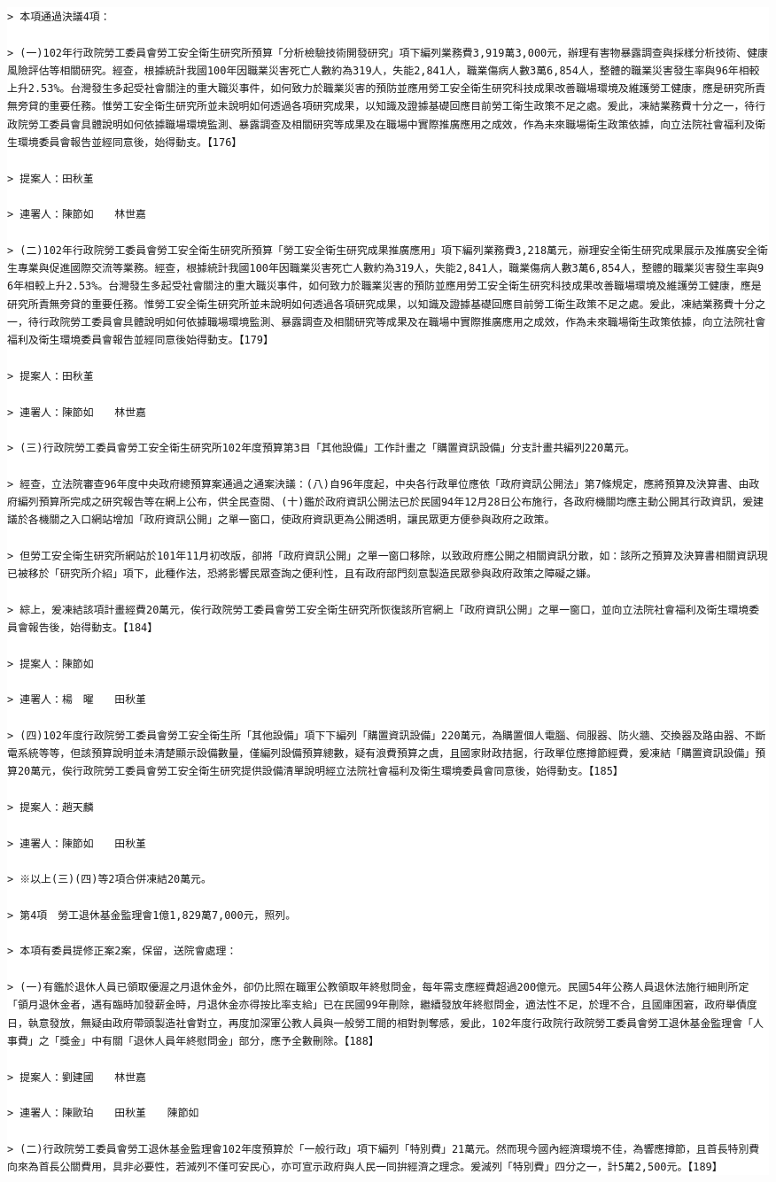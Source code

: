     > 本項通過決議4項：

    > (一)102年行政院勞工委員會勞工安全衛生研究所預算「分析檢驗技術開發研究」項下編列業務費3,919萬3,000元，辦理有害物暴露調查與採樣分析技術、健康風險評估等相關研究。經查，根據統計我國100年因職業災害死亡人數約為319人，失能2,841人，職業傷病人數3萬6,854人，整體的職業災害發生率與96年相較上升2.53%。台灣發生多起受社會關注的重大職災事件，如何致力於職業災害的預防並應用勞工安全衛生研究科技成果改善職場環境及維護勞工健康，應是研究所責無旁貸的重要任務。惟勞工安全衛生研究所並未說明如何透過各項研究成果，以知識及證據基礎回應目前勞工衛生政策不足之處。爰此，凍結業務費十分之一，待行政院勞工委員會具體說明如何依據職場環境監測、暴露調查及相關研究等成果及在職場中實際推廣應用之成效，作為未來職場衛生政策依據，向立法院社會福利及衛生環境委員會報告並經同意後，始得動支。【176】

    > 提案人：田秋堇

    > 連署人：陳節如　　林世嘉

    > (二)102年行政院勞工委員會勞工安全衛生研究所預算「勞工安全衛生研究成果推廣應用」項下編列業務費3,218萬元，辦理安全衛生研究成果展示及推廣安全衛生專業與促進國際交流等業務。經查，根據統計我國100年因職業災害死亡人數約為319人，失能2,841人，職業傷病人數3萬6,854人，整體的職業災害發生率與96年相較上升2.53%。台灣發生多起受社會關注的重大職災事件，如何致力於職業災害的預防並應用勞工安全衛生研究科技成果改善職場環境及維護勞工健康，應是研究所責無旁貸的重要任務。惟勞工安全衛生研究所並未說明如何透過各項研究成果，以知識及證據基礎回應目前勞工衛生政策不足之處。爰此，凍結業務費十分之一，待行政院勞工委員會具體說明如何依據職場環境監測、暴露調查及相關研究等成果及在職場中實際推廣應用之成效，作為未來職場衛生政策依據，向立法院社會福利及衛生環境委員會報告並經同意後始得動支。【179】

    > 提案人：田秋堇

    > 連署人：陳節如　　林世嘉

    > (三)行政院勞工委員會勞工安全衛生研究所102年度預算第3目「其他設備」工作計畫之「購置資訊設備」分支計畫共編列220萬元。

    > 經查，立法院審查96年度中央政府總預算案通過之通案決議：(八)自96年度起，中央各行政單位應依「政府資訊公開法」第7條規定，應將預算及決算書、由政府編列預算所完成之研究報告等在網上公布，供全民查閱、(十)鑑於政府資訊公開法已於民國94年12月28日公布施行，各政府機關均應主動公開其行政資訊，爰建議於各機關之入口網站增加「政府資訊公開」之單一窗口，使政府資訊更為公開透明，讓民眾更方便參與政府之政策。

    > 但勞工安全衛生研究所網站於101年11月初改版，卻將「政府資訊公開」之單一窗口移除，以致政府應公開之相關資訊分散，如：該所之預算及決算書相關資訊現已被移於「研究所介紹」項下，此種作法，恐將影響民眾查詢之便利性，且有政府部門刻意製造民眾參與政府政策之障礙之嫌。

    > 綜上，爰凍結該項計畫經費20萬元，俟行政院勞工委員會勞工安全衛生研究所恢復該所官網上「政府資訊公開」之單一窗口，並向立法院社會福利及衛生環境委員會報告後，始得動支。【184】

    > 提案人：陳節如

    > 連署人：楊　曜　　田秋堇

    > (四)102年度行政院勞工委員會勞工安全衛生所「其他設備」項下下編列「購置資訊設備」220萬元，為購置個人電腦、伺服器、防火牆、交換器及路由器、不斷電系統等等，但該預算說明並未清楚顯示設備數量，僅編列設備預算總數，疑有浪費預算之虞，且國家財政拮据，行政單位應撙節經費，爰凍結「購置資訊設備」預算20萬元，俟行政院勞工委員會勞工安全衛生研究提供設備清單說明經立法院社會福利及衛生環境委員會同意後，始得動支。【185】

    > 提案人：趙天麟

    > 連署人：陳節如　　田秋堇

    > ※以上(三)(四)等2項合併凍結20萬元。

    > 第4項　勞工退休基金監理會1億1,829萬7,000元，照列。

    > 本項有委員提修正案2案，保留，送院會處理：

    > (一)有鑑於退休人員已領取優渥之月退休金外，卻仍比照在職軍公教領取年終慰問金，每年需支應經費超過200億元。民國54年公務人員退休法施行細則所定「領月退休金者，遇有臨時加發薪金時，月退休金亦得按比率支給」已在民國99年刪除，繼續發放年終慰問金，適法性不足，於理不合，且國庫困窘，政府舉債度日，執意發放，無疑由政府帶頭製造社會對立，再度加深軍公教人員與一般勞工間的相對剝奪感，爰此，102年度行政院行政院勞工委員會勞工退休基金監理會「人事費」之「獎金」中有關「退休人員年終慰問金」部分，應予全數刪除。【188】

    > 提案人：劉建國　　林世嘉

    > 連署人：陳歐珀　　田秋堇　　陳節如

    > (二)行政院勞工委員會勞工退休基金監理會102年度預算於「一般行政」項下編列「特別費」21萬元。然而現今國內經濟環境不佳，為響應撙節，且首長特別費向來為首長公關費用，具非必要性，若減列不僅可安民心，亦可宣示政府與人民一同拚經濟之理念。爰減列「特別費」四分之一，計5萬2,500元。【189】
